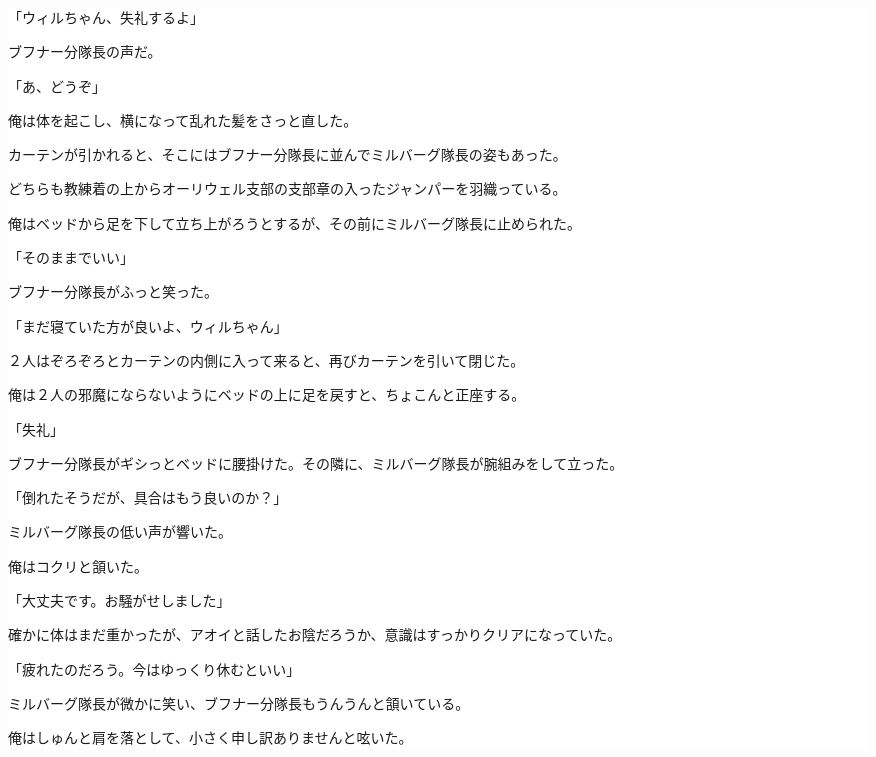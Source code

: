   「ウィルちゃん、失礼するよ」
 </p>
 <p id="L252">
  ブフナー分隊長の声だ。
 </p>
 <p id="L253">
  「あ、どうぞ」
 </p>
 <p id="L254">
  俺は体を起こし、横になって乱れた髪をさっと直した。
 </p>
 <p id="L255">
  カーテンが引かれると、そこにはブフナー分隊長に並んでミルバーグ隊長の姿もあった。
 </p>
 <p id="L256">
  どちらも教練着の上からオーリウェル支部の支部章の入ったジャンパーを羽織っている。
 </p>
 <p id="L257">
  俺はベッドから足を下して立ち上がろうとするが、その前にミルバーグ隊長に止められた。
 </p>
 <p id="L258">
  「そのままでいい」
 </p>
 <p id="L259">
  ブフナー分隊長がふっと笑った。
 </p>
 <p id="L260">
  「まだ寝ていた方が良いよ、ウィルちゃん」
 </p>
 <p id="L261">
  ２人はぞろぞろとカーテンの内側に入って来ると、再びカーテンを引いて閉じた。
 </p>
 <p id="L262">
  俺は２人の邪魔にならないようにベッドの上に足を戻すと、ちょこんと正座する。
 </p>
 <p id="L263">
  「失礼」
 </p>
 <p id="L264">
  ブフナー分隊長がギシっとベッドに腰掛けた。その隣に、ミルバーグ隊長が腕組みをして立った。
 </p>
 <p id="L265">
  「倒れたそうだが、具合はもう良いのか？」
 </p>
 <p id="L266">
  ミルバーグ隊長の低い声が響いた。
 </p>
 <p id="L267">
  俺はコクリと頷いた。
 </p>
 <p id="L268">
  「大丈夫です。お騒がせしました」
 </p>
 <p id="L269">
  確かに体はまだ重かったが、アオイと話したお陰だろうか、意識はすっかりクリアになっていた。
 </p>
 <p id="L270">
  「疲れたのだろう。今はゆっくり休むといい」
 </p>
 <p id="L271">
  ミルバーグ隊長が微かに笑い、ブフナー分隊長もうんうんと頷いている。
 </p>
 <p id="L272">
  俺はしゅんと肩を落として、小さく申し訳ありませんと呟いた。